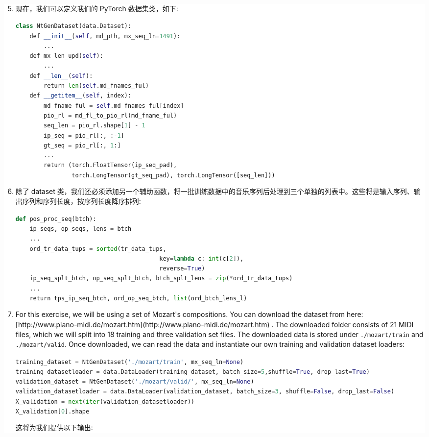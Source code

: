 5.  现在，我们可以定义我们的 PyTorch 数据集类，如下:

    ```py
    class NtGenDataset(data.Dataset):    
        def __init__(self, md_pth, mx_seq_ln=1491):        
            ...    
        def mx_len_upd(self):        
            ...   
        def __len__(self):        
            return len(self.md_fnames_ful)    
        def __getitem__(self, index):        
            md_fname_ful = self.md_fnames_ful[index]        
            pio_rl = md_fl_to_pio_rl(md_fname_ful)
            seq_len = pio_rl.shape[1] - 1
            ip_seq = pio_rl[:, :-1]
            gt_seq = pio_rl[:, 1:]
            ...
            return (torch.FloatTensor(ip_seq_pad),
                    torch.LongTensor(gt_seq_pad), torch.LongTensor([seq_len]))
    ```

6.  除了 dataset 类，我们还必须添加另一个辅助函数，将一批训练数据中的音乐序列后处理到三个单独的列表中。这些将是输入序列、输出序列和序列长度，按序列长度降序排列:

    ```py
    def pos_proc_seq(btch):
        ip_seqs, op_seqs, lens = btch    
        ...
        ord_tr_data_tups = sorted(tr_data_tups,
                                             key=lambda c: int(c[2]),
                                             reverse=True)
        ip_seq_splt_btch, op_seq_splt_btch, btch_splt_lens = zip(*ord_tr_data_tups)
        ...  
        return tps_ip_seq_btch, ord_op_seq_btch, list(ord_btch_lens_l)
    ```

7.  For this exercise, we will be using a set of Mozart's compositions. You can download the dataset from here: [http://www.piano-midi.de/mozart.htm](http://www.piano-midi.de/mozart.htm) . The downloaded folder consists of 21 MIDI files, which we will split into 18 training and three validation set files. The downloaded data is stored under `./mozart/train` and `./mozart/valid`. Once downloaded, we can read the data and instantiate our own training and validation dataset loaders:

    ```py
    training_dataset = NtGenDataset('./mozart/train', mx_seq_ln=None)
    training_datasetloader = data.DataLoader(training_dataset, batch_size=5,shuffle=True, drop_last=True)
    validation_dataset = NtGenDataset('./mozart/valid/', mx_seq_ln=None)
    validation_datasetloader = data.DataLoader(validation_dataset, batch_size=3, shuffle=False, drop_last=False)
    X_validation = next(iter(validation_datasetloader))
    X_validation[0].shape
    ```

    这将为我们提供以下输出:
